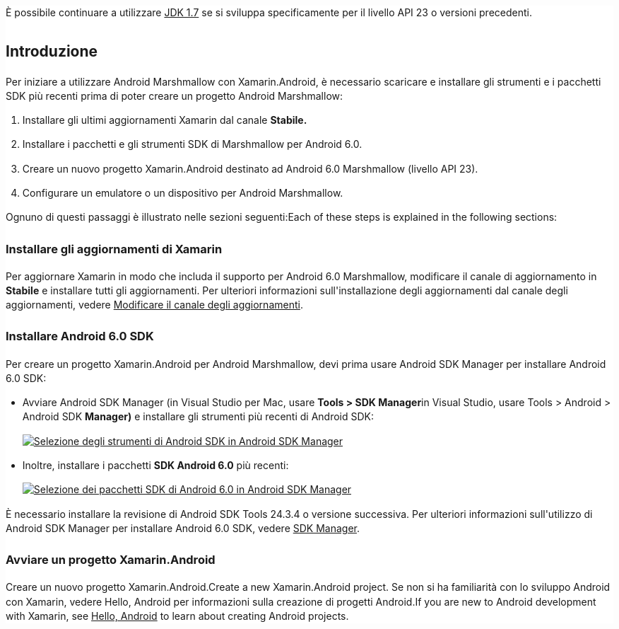 È possibile continuare a utilizzare [JDK 1.7](https://www.oracle.com/technetwork/java/javase/downloads/jdk7-downloads-1880260.html) se si sviluppa specificamente per il livello API 23 o versioni precedenti. 

## <a name="getting-started"></a>Introduzione

Per iniziare a utilizzare Android Marshmallow con Xamarin.Android, è necessario scaricare e installare gli strumenti e i pacchetti SDK più recenti prima di poter creare un progetto Android Marshmallow: 

1. Installare gli ultimi aggiornamenti Xamarin dal canale **Stabile.** 

2. Installare i pacchetti e gli strumenti SDK di Marshmallow per Android 6.0.

3. Creare un nuovo progetto Xamarin.Android destinato ad Android 6.0 Marshmallow (livello API 23). 

4. Configurare un emulatore o un dispositivo per Android Marshmallow.

Ognuno di questi passaggi è illustrato nelle sezioni seguenti:Each of these steps is explained in the following sections:

### <a name="install-xamarin-updates"></a>Installare gli aggiornamenti di Xamarin

Per aggiornare Xamarin in modo che includa il supporto per Android 6.0 Marshmallow, modificare il canale di aggiornamento in **Stabile** e installare tutti gli aggiornamenti. Per ulteriori informazioni sull'installazione degli aggiornamenti dal canale degli aggiornamenti, vedere [Modificare il canale degli aggiornamenti](https://github.com/xamarin/recipes/tree/master/Recipes/cross-platform/ide/change_updates_channel). 

### <a name="install-the-android-60-sdk"></a>Installare Android 6.0 SDK

Per creare un progetto Xamarin.Android per Android Marshmallow, devi prima usare Android SDK Manager per installare Android 6.0 SDK:

- Avviare Android SDK Manager (in Visual Studio per Mac, usare **Tools > SDK Manager**in Visual Studio, usare Tools > Android > Android SDK **Manager)** e installare gli strumenti più recenti di Android SDK:

    [![Selezione degli strumenti di Android SDK in Android SDK Manager](marshmallow-images/mnc-preview-tools.png)](marshmallow-images/mnc-preview-tools.png#lightbox)

- Inoltre, installare i pacchetti **SDK Android 6.0** più recenti:

    [![Selezione dei pacchetti SDK di Android 6.0 in Android SDK Manager](marshmallow-images/mnc-preview-packages.png)](marshmallow-images/mnc-preview-packages.png#lightbox)

È necessario installare la revisione di Android SDK Tools 24.3.4 o versione successiva.
Per ulteriori informazioni sull'utilizzo di Android SDK Manager per installare Android 6.0 SDK, vedere [SDK Manager](https://developer.android.com/tools/help/sdk-manager.html).

### <a name="start-a-xamarinandroid-project"></a>Avviare un progetto Xamarin.Android

Creare un nuovo progetto Xamarin.Android.Create a new Xamarin.Android project. Se non si ha familiarità con lo sviluppo Android con Xamarin, vedere Hello, Android per informazioni sulla creazione di progetti Android.If you are new to Android development with Xamarin, see [Hello, Android](~/android/get-started/hello-android/index.md) to learn about creating Android projects. 
